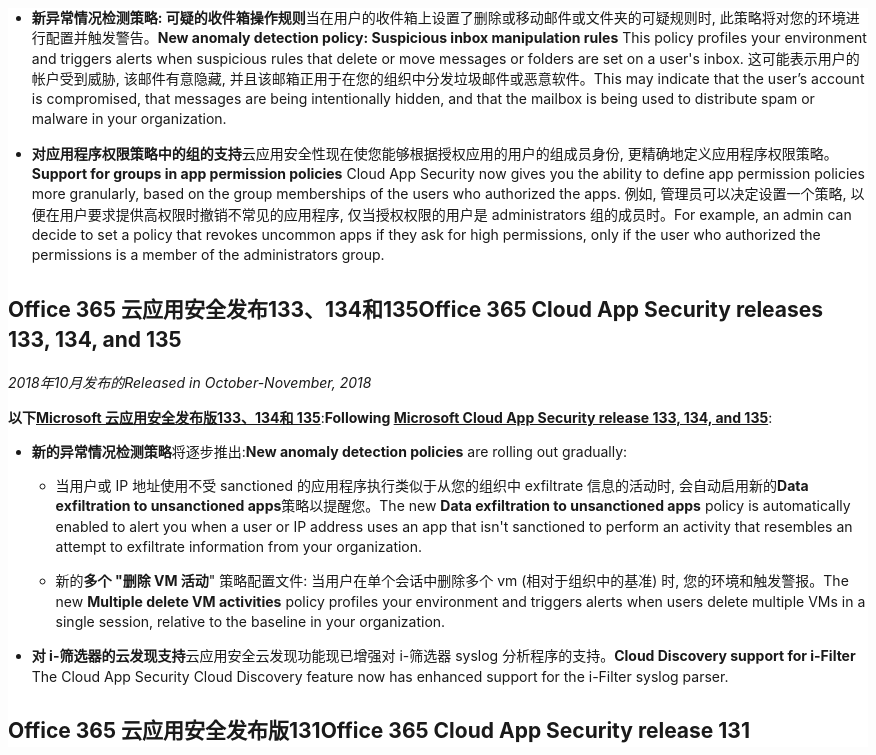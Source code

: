 - <span data-ttu-id="db9f6-122">**新异常情况检测策略: 可疑的收件箱操作规则**当在用户的收件箱上设置了删除或移动邮件或文件夹的可疑规则时, 此策略将对您的环境进行配置并触发警告。</span><span class="sxs-lookup"><span data-stu-id="db9f6-122">**New anomaly detection policy: Suspicious inbox manipulation rules** This policy profiles your environment and triggers alerts when suspicious rules that delete or move messages or folders are set on a user's inbox.</span></span> <span data-ttu-id="db9f6-123">这可能表示用户的帐户受到威胁, 该邮件有意隐藏, 并且该邮箱正用于在您的组织中分发垃圾邮件或恶意软件。</span><span class="sxs-lookup"><span data-stu-id="db9f6-123">This may indicate that the user’s account is compromised, that messages are being intentionally hidden, and that the mailbox is being used to distribute spam or malware in your organization.</span></span>

- <span data-ttu-id="db9f6-124">**对应用程序权限策略中的组的支持**云应用安全性现在使您能够根据授权应用的用户的组成员身份, 更精确地定义应用程序权限策略。</span><span class="sxs-lookup"><span data-stu-id="db9f6-124">**Support for groups in app permission policies** Cloud App Security now gives you the ability to define app permission policies more granularly, based on the group memberships of the users who authorized the apps.</span></span> <span data-ttu-id="db9f6-125">例如, 管理员可以决定设置一个策略, 以便在用户要求提供高权限时撤销不常见的应用程序, 仅当授权权限的用户是 administrators 组的成员时。</span><span class="sxs-lookup"><span data-stu-id="db9f6-125">For example, an admin can decide to set a policy that revokes uncommon apps if they ask for high permissions, only if the user who authorized the permissions is a member of the administrators group.</span></span>

## <a name="office-365-cloud-app-security-releases-133-134-and-135"></a><span data-ttu-id="db9f6-126">Office 365 云应用安全发布133、134和135</span><span class="sxs-lookup"><span data-stu-id="db9f6-126">Office 365 Cloud App Security releases 133, 134, and 135</span></span>

<span data-ttu-id="db9f6-127">*2018年10月发布的*</span><span class="sxs-lookup"><span data-stu-id="db9f6-127">*Released in October-November, 2018*</span></span>

<span data-ttu-id="db9f6-128">**以下[Microsoft 云应用安全发布版133、134和 135](https://docs.microsoft.com/cloud-app-security/release-notes#cloud-app-security-release-133-134-135)**:</span><span class="sxs-lookup"><span data-stu-id="db9f6-128">**Following [Microsoft Cloud App Security release 133, 134, and 135](https://docs.microsoft.com/cloud-app-security/release-notes#cloud-app-security-release-133-134-135)**:</span></span>

- <span data-ttu-id="db9f6-129">**新的异常情况检测策略**将逐步推出:</span><span class="sxs-lookup"><span data-stu-id="db9f6-129">**New anomaly detection policies** are rolling out gradually:</span></span>
    
    - <span data-ttu-id="db9f6-130">当用户或 IP 地址使用不受 sanctioned 的应用程序执行类似于从您的组织中 exfiltrate 信息的活动时, 会自动启用新的**Data exfiltration to unsanctioned apps**策略以提醒您。</span><span class="sxs-lookup"><span data-stu-id="db9f6-130">The new **Data exfiltration to unsanctioned apps** policy is automatically enabled to alert you when a user or IP address uses an app that isn't sanctioned to perform an activity that resembles an attempt to exfiltrate information from your organization.</span></span>
    
    - <span data-ttu-id="db9f6-131">新的**多个 "删除 VM 活动**" 策略配置文件: 当用户在单个会话中删除多个 vm (相对于组织中的基准) 时, 您的环境和触发警报。</span><span class="sxs-lookup"><span data-stu-id="db9f6-131">The new **Multiple delete VM activities** policy profiles your environment and triggers alerts when users delete multiple VMs in a single session, relative to the baseline in your organization.</span></span>

- <span data-ttu-id="db9f6-132">**对 i-筛选器的云发现支持**云应用安全云发现功能现已增强对 i-筛选器 syslog 分析程序的支持。</span><span class="sxs-lookup"><span data-stu-id="db9f6-132">**Cloud Discovery support for i-Filter** The Cloud App Security Cloud Discovery feature now has enhanced support for the i-Filter syslog parser.</span></span>

## <a name="office-365-cloud-app-security-release-131"></a><span data-ttu-id="db9f6-133">Office 365 云应用安全发布版131</span><span class="sxs-lookup"><span data-stu-id="db9f6-133">Office 365 Cloud App Security release 131</span></span>
